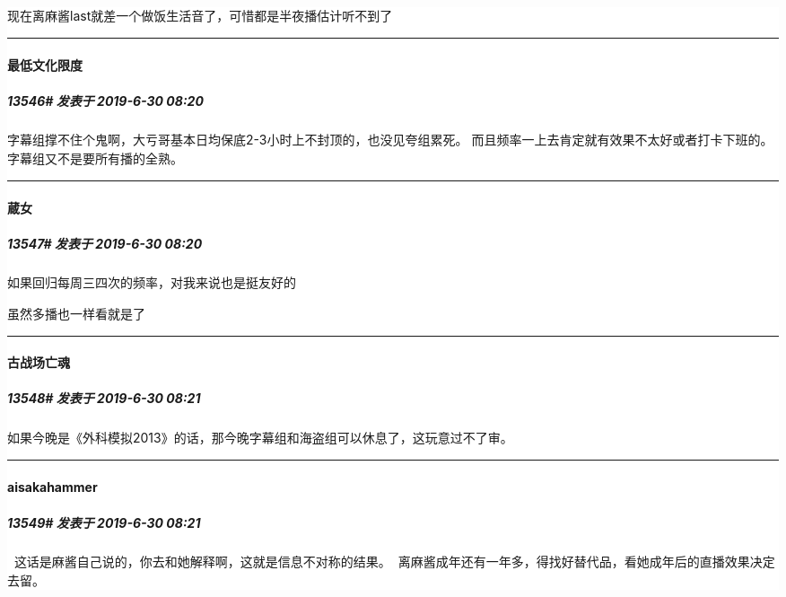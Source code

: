 现在离麻酱last就差一个做饭生活音了，可惜都是半夜播估计听不到了







-----

####  最低文化限度  
##### 13546#       发表于 2019-6-30 08:20




字幕组撑不住个鬼啊，大亏哥基本日均保底2-3小时上不封顶的，也没见夸组累死。
而且频率一上去肯定就有效果不太好或者打卡下班的。字幕组又不是要所有播的全熟。







-----

####  蔵女  
##### 13547#       发表于 2019-6-30 08:20




如果回归每周三四次的频率，对我来说也是挺友好的

虽然多播也一样看就是了







-----

####  古战场亡魂  
##### 13548#       发表于 2019-6-30 08:21




如果今晚是《外科模拟2013》的话，那今晚字幕组和海盗组可以休息了，这玩意过不了审。







-----

####  aisakahammer  
##### 13549#       发表于 2019-6-30 08:21




  这话是麻酱自己说的，你去和她解释啊，这就是信息不对称的结果。  离麻酱成年还有一年多，得找好替代品，看她成年后的直播效果决定去留。

